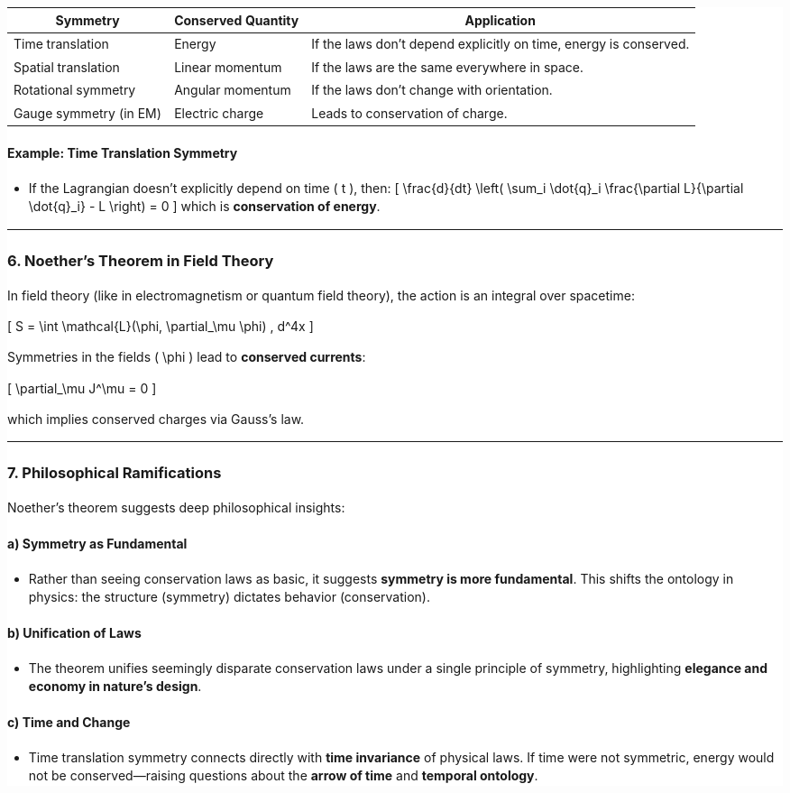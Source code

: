 | Symmetry | Conserved Quantity | Application |
|----------|--------------------|-------------|
| Time translation | Energy | If the laws don’t depend explicitly on time, energy is conserved. |
| Spatial translation | Linear momentum | If the laws are the same everywhere in space. |
| Rotational symmetry | Angular momentum | If the laws don’t change with orientation. |
| Gauge symmetry (in EM) | Electric charge | Leads to conservation of charge. |

#### Example: Time Translation Symmetry

- If the Lagrangian doesn’t explicitly depend on time \( t \), then:
  \[
  \frac{d}{dt} \left( \sum_i \dot{q}_i \frac{\partial L}{\partial \dot{q}_i} - L \right) = 0
  \]
  which is **conservation of energy**.

---

### **6. Noether’s Theorem in Field Theory**

In field theory (like in electromagnetism or quantum field theory), the action is an integral over spacetime:

\[
S = \int \mathcal{L}(\phi, \partial_\mu \phi) \, d^4x
\]

Symmetries in the fields \( \phi \) lead to **conserved currents**:

\[
\partial_\mu J^\mu = 0
\]

which implies conserved charges via Gauss’s law.

---

### **7. Philosophical Ramifications**

Noether’s theorem suggests deep philosophical insights:

#### a) **Symmetry as Fundamental**
- Rather than seeing conservation laws as basic, it suggests **symmetry is more fundamental**. This shifts the ontology in physics: the structure (symmetry) dictates behavior (conservation).

#### b) **Unification of Laws**
- The theorem unifies seemingly disparate conservation laws under a single principle of symmetry, highlighting **elegance and economy in nature’s design**.

#### c) **Time and Change**
- Time translation symmetry connects directly with **time invariance** of physical laws. If time were not symmetric, energy would not be conserved—raising questions about the **arrow of time** and **temporal ontology**.
